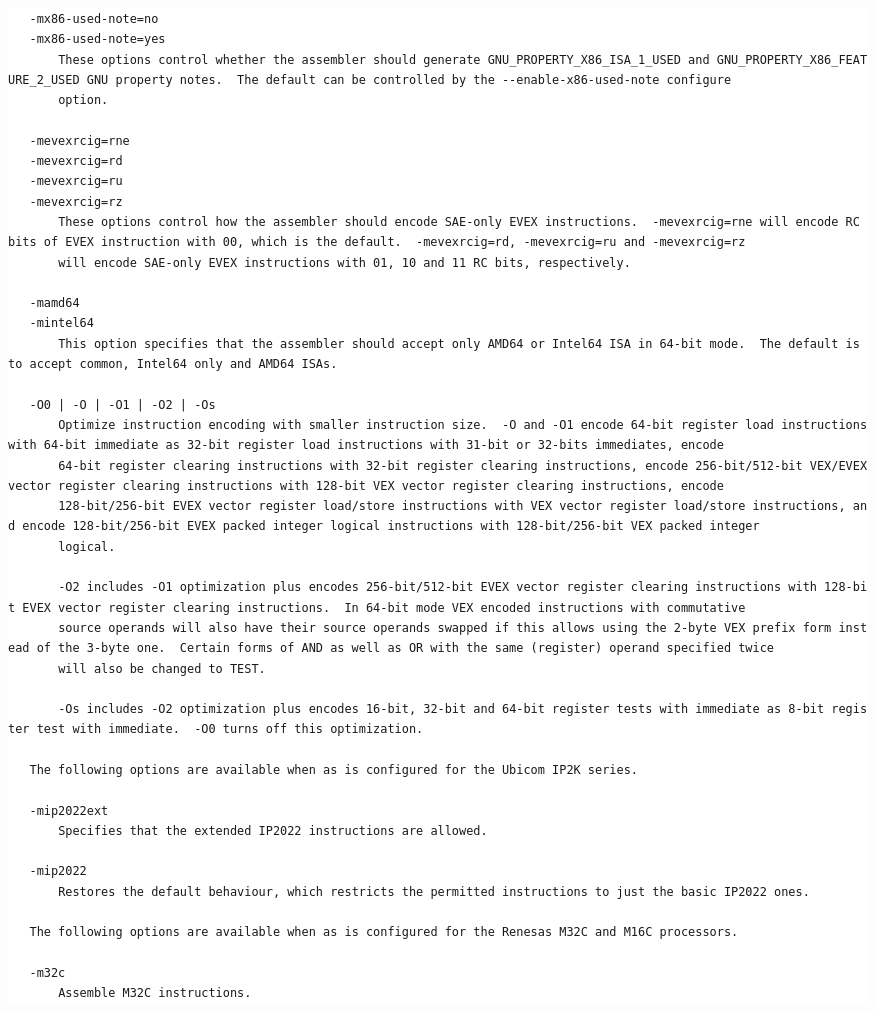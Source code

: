        -mx86-used-note=no
       -mx86-used-note=yes
           These options control whether the assembler should generate GNU_PROPERTY_X86_ISA_1_USED and GNU_PROPERTY_X86_FEATURE_2_USED GNU property notes.  The default can be controlled by the --enable-x86-used-note configure
           option.

       -mevexrcig=rne
       -mevexrcig=rd
       -mevexrcig=ru
       -mevexrcig=rz
           These options control how the assembler should encode SAE-only EVEX instructions.  -mevexrcig=rne will encode RC bits of EVEX instruction with 00, which is the default.  -mevexrcig=rd, -mevexrcig=ru and -mevexrcig=rz
           will encode SAE-only EVEX instructions with 01, 10 and 11 RC bits, respectively.

       -mamd64
       -mintel64
           This option specifies that the assembler should accept only AMD64 or Intel64 ISA in 64-bit mode.  The default is to accept common, Intel64 only and AMD64 ISAs.

       -O0 | -O | -O1 | -O2 | -Os
           Optimize instruction encoding with smaller instruction size.  -O and -O1 encode 64-bit register load instructions with 64-bit immediate as 32-bit register load instructions with 31-bit or 32-bits immediates, encode
           64-bit register clearing instructions with 32-bit register clearing instructions, encode 256-bit/512-bit VEX/EVEX vector register clearing instructions with 128-bit VEX vector register clearing instructions, encode
           128-bit/256-bit EVEX vector register load/store instructions with VEX vector register load/store instructions, and encode 128-bit/256-bit EVEX packed integer logical instructions with 128-bit/256-bit VEX packed integer
           logical.

           -O2 includes -O1 optimization plus encodes 256-bit/512-bit EVEX vector register clearing instructions with 128-bit EVEX vector register clearing instructions.  In 64-bit mode VEX encoded instructions with commutative
           source operands will also have their source operands swapped if this allows using the 2-byte VEX prefix form instead of the 3-byte one.  Certain forms of AND as well as OR with the same (register) operand specified twice
           will also be changed to TEST.

           -Os includes -O2 optimization plus encodes 16-bit, 32-bit and 64-bit register tests with immediate as 8-bit register test with immediate.  -O0 turns off this optimization.

       The following options are available when as is configured for the Ubicom IP2K series.

       -mip2022ext
           Specifies that the extended IP2022 instructions are allowed.

       -mip2022
           Restores the default behaviour, which restricts the permitted instructions to just the basic IP2022 ones.

       The following options are available when as is configured for the Renesas M32C and M16C processors.

       -m32c
           Assemble M32C instructions.

